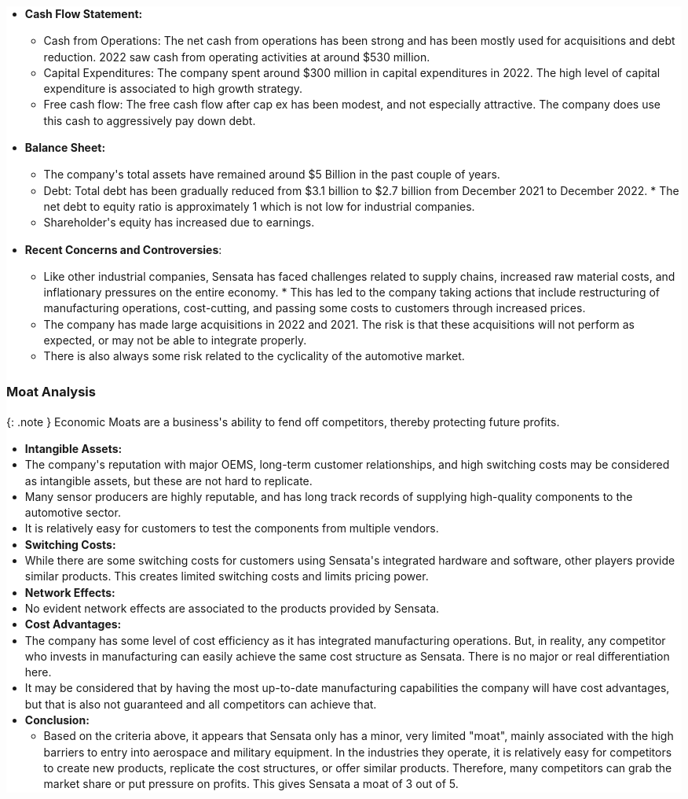*   **Cash Flow Statement:**
    *   Cash from Operations: The net cash from operations has been strong and has been mostly used for acquisitions and debt reduction. 2022 saw cash from operating activities at around $530 million. 
    *   Capital Expenditures: The company spent around $300 million in capital expenditures in 2022. The high level of capital expenditure is associated to high growth strategy. 
    *  Free cash flow: The free cash flow after cap ex has been modest, and not especially attractive. The company does use this cash to aggressively pay down debt.
*   **Balance Sheet:**
      *   The company's total assets have remained around $5 Billion in the past couple of years.
      *   Debt: Total debt has been gradually reduced from $3.1 billion to $2.7 billion from December 2021 to December 2022.
        *  The net debt to equity ratio is approximately 1 which is not low for industrial companies. 
      *   Shareholder's equity has increased due to earnings.
    
*   **Recent Concerns and Controversies**:
    *    Like other industrial companies, Sensata has faced challenges related to supply chains, increased raw material costs, and inflationary pressures on the entire economy.
        * This has led to the company taking actions that include restructuring of manufacturing operations, cost-cutting, and passing some costs to customers through increased prices. 
    *   The company has made large acquisitions in 2022 and 2021. The risk is that these acquisitions will not perform as expected, or may not be able to integrate properly.
    *   There is also always some risk related to the cyclicality of the automotive market.

### Moat Analysis

{: .note }
Economic Moats are a business's ability to fend off competitors, thereby protecting future profits.
*   **Intangible Assets:**
  *  The company's reputation with major OEMS, long-term customer relationships, and high switching costs may be considered as intangible assets, but these are not hard to replicate.
 *  Many sensor producers are highly reputable, and has long track records of supplying high-quality components to the automotive sector.
 *   It is relatively easy for customers to test the components from multiple vendors.
*   **Switching Costs:** 
  *   While there are some switching costs for customers using Sensata's integrated hardware and software, other players provide similar products. This creates limited switching costs and limits pricing power. 
*  **Network Effects:**
  *   No evident network effects are associated to the products provided by Sensata.
*   **Cost Advantages:**
 *   The company has some level of cost efficiency as it has integrated manufacturing operations. But, in reality, any competitor who invests in manufacturing can easily achieve the same cost structure as Sensata. There is no major or real differentiation here.
 * It may be considered that by having the most up-to-date manufacturing capabilities the company will have cost advantages, but that is also not guaranteed and all competitors can achieve that.
*  **Conclusion:**
   *    Based on the criteria above, it appears that Sensata only has a minor, very limited "moat", mainly associated with the high barriers to entry into aerospace and military equipment. In the industries they operate, it is relatively easy for competitors to create new products, replicate the cost structures, or offer similar products. Therefore, many competitors can grab the market share or put pressure on profits. This gives Sensata a moat of 3 out of 5.
